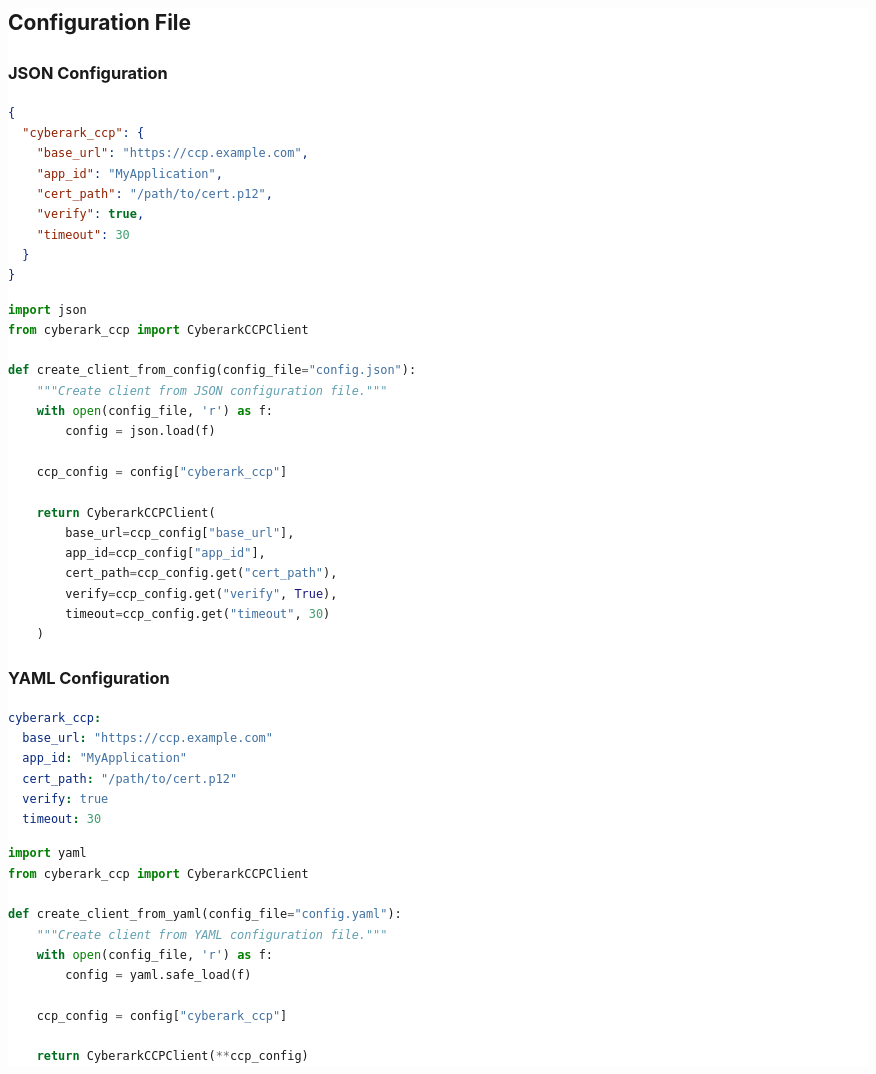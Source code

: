 
## Configuration File

### JSON Configuration

```json
{
  "cyberark_ccp": {
    "base_url": "https://ccp.example.com",
    "app_id": "MyApplication",
    "cert_path": "/path/to/cert.p12",
    "verify": true,
    "timeout": 30
  }
}
```

```python
import json
from cyberark_ccp import CyberarkCCPClient

def create_client_from_config(config_file="config.json"):
    """Create client from JSON configuration file."""
    with open(config_file, 'r') as f:
        config = json.load(f)
    
    ccp_config = config["cyberark_ccp"]
    
    return CyberarkCCPClient(
        base_url=ccp_config["base_url"],
        app_id=ccp_config["app_id"],
        cert_path=ccp_config.get("cert_path"),
        verify=ccp_config.get("verify", True),
        timeout=ccp_config.get("timeout", 30)
    )
```

### YAML Configuration

```yaml
cyberark_ccp:
  base_url: "https://ccp.example.com"
  app_id: "MyApplication"
  cert_path: "/path/to/cert.p12"
  verify: true
  timeout: 30
```

```python
import yaml
from cyberark_ccp import CyberarkCCPClient

def create_client_from_yaml(config_file="config.yaml"):
    """Create client from YAML configuration file."""
    with open(config_file, 'r') as f:
        config = yaml.safe_load(f)
    
    ccp_config = config["cyberark_ccp"]
    
    return CyberarkCCPClient(**ccp_config)
```

